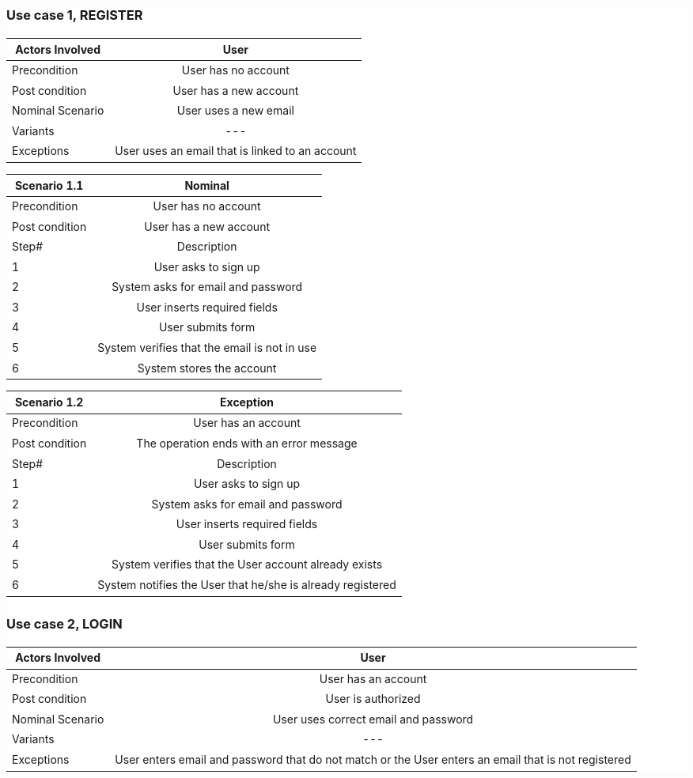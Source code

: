 ### Use case 1, REGISTER
| Actors Involved        | User |
| ------------- |:-------------:| 
|  Precondition     | User has no account |
|  Post condition     | User has a new account |
|  Nominal Scenario     | User uses a new email |
|  Variants     | --- |
|  Exceptions     |  User uses an email that is linked to an account |


| Scenario 1.1 | Nominal |
| ------------- |:-------------:| 
|  Precondition     | User has no account |
|  Post condition     | User has a new account |
| Step#        | Description  |
|  1     | User asks to sign up |  
|  2     | System asks for email and password |
|  3     | User inserts required fields |
|  4     | User submits form |
|  5     | System verifies that the email is not in use|
|  6   | System stores the account |


| Scenario 1.2 | Exception |
| ------------- |:-------------:| 
|  Precondition     | User has an account |
|  Post condition     | The operation ends with an error message |
| Step#        | Description  |
|  1     | User asks to sign up |  
|  2     | System asks for email and password |
|  3     | User inserts required fields |
|  4     | User submits form |
|  5     | System verifies that the User account already exists |
|  6     | System notifies the User that he/she is already registered |


### Use case 2, LOGIN
| Actors Involved        | User |
| ------------- |:-------------:| 
|  Precondition     | User has an account |
|  Post condition     | User is authorized |
|  Nominal Scenario     | User uses correct email and password  |
|  Variants     | --- |
|  Exceptions     | User enters email and password that do not match or the User enters an email that is not registered |
